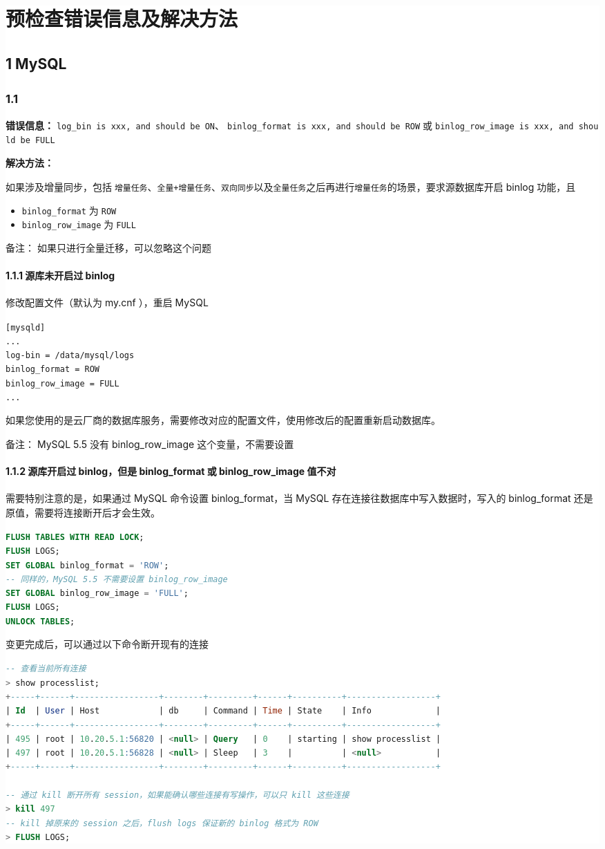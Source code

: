 # 预检查错误信息及解决方法

## 1 MySQL

### 1.1
**错误信息：** 
`log_bin is xxx, and should be ON`、
`binlog_format is xxx, and should be ROW` 或
`binlog_row_image is xxx, and should be FULL`

**解决方法：** 

如果涉及增量同步，包括 `增量任务`、`全量+增量任务`、`双向同步`以及`全量任务`之后再进行`增量任务`的场景，要求源数据库开启 binlog 功能，且

- `binlog_format` 为 `ROW`
- `binlog_row_image` 为 `FULL`

备注：
	如果只进行全量迁移，可以忽略这个问题

#### 1.1.1 源库未开启过 binlog
修改配置文件（默认为 my.cnf ），重启 MySQL
```
[mysqld]
...
log-bin = /data/mysql/logs
binlog_format = ROW
binlog_row_image = FULL
...
```

如果您使用的是云厂商的数据库服务，需要修改对应的配置文件，使用修改后的配置重新启动数据库。

备注： 
	MySQL 5.5 没有 binlog_row_image 这个变量，不需要设置

#### 1.1.2 源库开启过 binlog，但是 binlog_format 或 binlog_row_image 值不对

需要特别注意的是，如果通过 MySQL 命令设置 binlog_format，当 MySQL 存在连接往数据库中写入数据时，写入的 binlog_format 还是原值，需要将连接断开后才会生效。

```sql
FLUSH TABLES WITH READ LOCK;
FLUSH LOGS;
SET GLOBAL binlog_format = 'ROW';
-- 同样的，MySQL 5.5 不需要设置 binlog_row_image
SET GLOBAL binlog_row_image = 'FULL';
FLUSH LOGS;
UNLOCK TABLES;
```

变更完成后，可以通过以下命令断开现有的连接

```sql
-- 查看当前所有连接
> show processlist;
+-----+------+-----------------+--------+---------+------+----------+------------------+
| Id  | User | Host            | db     | Command | Time | State    | Info             |
+-----+------+-----------------+--------+---------+------+----------+------------------+
| 495 | root | 10.20.5.1:56820 | <null> | Query   | 0    | starting | show processlist |
| 497 | root | 10.20.5.1:56828 | <null> | Sleep   | 3    |          | <null>           |
+-----+------+-----------------+--------+---------+------+----------+------------------+

-- 通过 kill 断开所有 session，如果能确认哪些连接有写操作，可以只 kill 这些连接
> kill 497
-- kill 掉原来的 session 之后，flush logs 保证新的 binlog 格式为 ROW
> FLUSH LOGS;
```